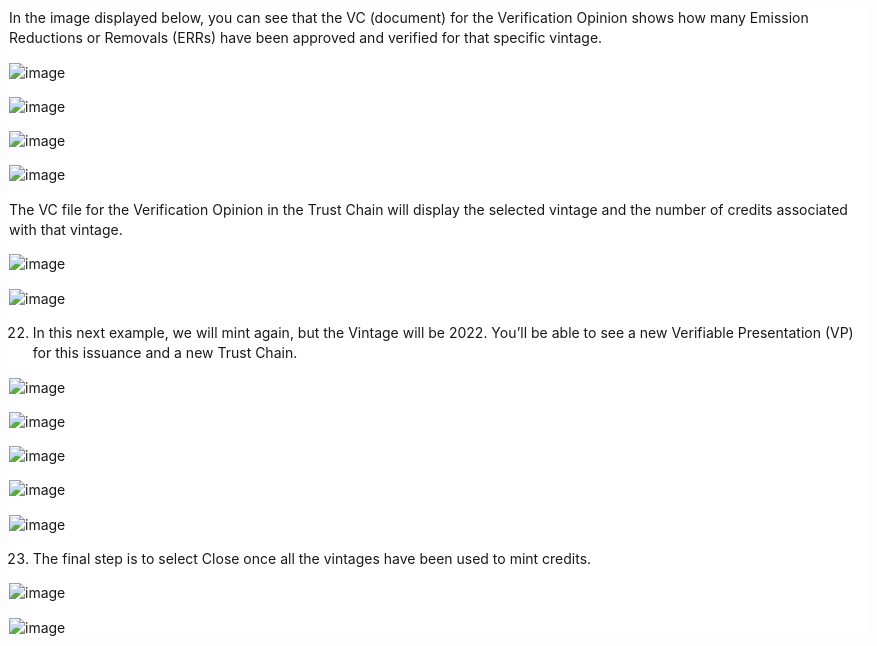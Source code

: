 In the image displayed below, you can see that the VC (document) for the Verification Opinion shows how many Emission Reductions or Removals (ERRs) have been approved and verified for that specific vintage.

![image](https://github.com/user-attachments/assets/c43923e4-f5ef-44e3-9ee9-9e393845a2e5)

![image](https://github.com/user-attachments/assets/b8d0dc67-8591-44e1-9d37-d404d2169e79)

![image](https://github.com/user-attachments/assets/afa12397-1065-44f7-8c83-8c9715842209)

![image](https://github.com/user-attachments/assets/d73c3e21-62ce-4b2d-a276-a492560b791d)

The VC file for the Verification Opinion in the Trust Chain will display the selected vintage and the number of credits associated with that vintage.

![image](https://github.com/user-attachments/assets/5d013c7f-4d93-4618-ba99-df844e5a40c3)

![image](https://github.com/user-attachments/assets/6cc94b6e-b92c-4361-83f5-dfc7487ace18)

22. In this next example, we will mint again, but the Vintage will be 2022. You’ll be able to see a new Verifiable Presentation (VP) for this issuance and a new Trust Chain.

![image](https://github.com/user-attachments/assets/5d2cc6ac-cc9e-4cd9-97e1-11f1a834f72b)

![image](https://github.com/user-attachments/assets/c81cd29e-782e-4c1d-9b04-882131c88ef8)

![image](https://github.com/user-attachments/assets/089bee57-0b47-450b-9e4a-135521ac8b1f)

![image](https://github.com/user-attachments/assets/dd06390c-d24a-461b-89de-1f27d9c59f18)

![image](https://github.com/user-attachments/assets/5cf26631-5344-4771-89e7-82212b08a3b1)

23. The final step is to select Close once all the vintages have been used to mint credits.

![image](https://github.com/user-attachments/assets/df93ebcb-0729-4172-8e49-ba9bd800da8c)

![image](https://github.com/user-attachments/assets/b93ab51a-3d00-41f5-a4aa-981ffd0185bc)























